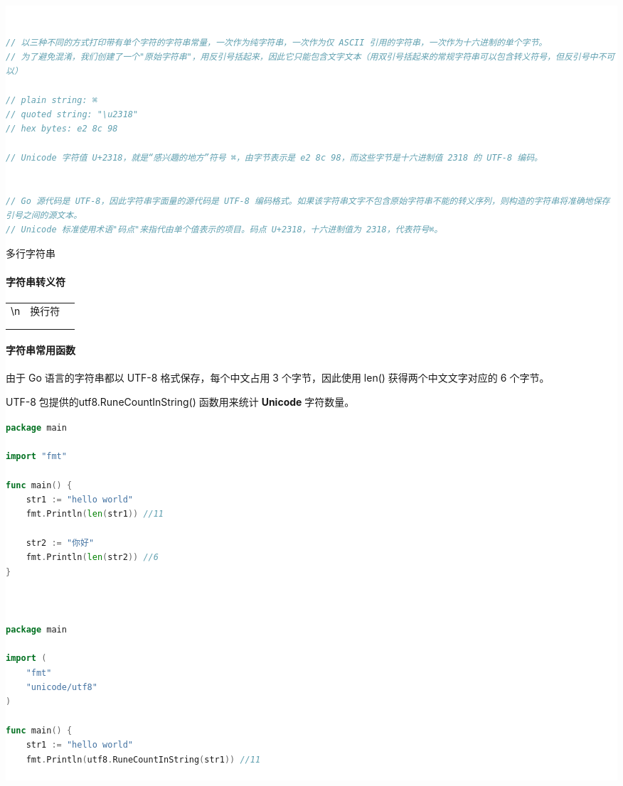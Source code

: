 ```go


// 以三种不同的方式打印带有单个字符的字符串常量，一次作为纯字符串，一次作为仅 ASCII 引用的字符串，一次作为十六进制的单个字节。
// 为了避免混淆，我们创建了一个"原始字符串"，用反引号括起来，因此它只能包含文字文本（用双引号括起来的常规字符串可以包含转义符号，但反引号中不可以）

// plain string: ⌘
// quoted string: "\u2318"
// hex bytes: e2 8c 98 

// Unicode 字符值 U+2318，就是“感兴趣的地方”符号 ⌘，由字节表示是 e2 8c 98，而这些字节是十六进制值 2318 的 UTF-8 编码。


// Go 源代码是 UTF-8，因此字符串字面量的源代码是 UTF-8 编码格式。如果该字符串文字不包含原始字符串不能的转义序列，则构造的字符串将准确地保存引号之间的源文本。
// Unicode 标准使用术语"码点"来指代由单个值表示的项目。码点 U+2318，十六进制值为 2318，代表符号⌘。
```





多行字符串





#### 字符串转义符



|      |        |      |
| ---- | ------ | ---- |
| \n   | 换行符 |      |
|      |        |      |
|      |        |      |

#### 字符串常用函数

由于 Go 语言的字符串都以 UTF-8 格式保存，每个中文占用 3 个字节，因此使用 len() 获得两个中文文字对应的 6 个字节。

UTF-8 包提供的utf8.RuneCountInString() 函数用来统计 **Unicode** 字符数量。

```go
package main
 
import "fmt"
 
func main() {
	str1 := "hello world"
	fmt.Println(len(str1)) //11
 
	str2 := "你好"
	fmt.Println(len(str2)) //6
}



package main
 
import (
	"fmt"
	"unicode/utf8"
)
 
func main() {
	str1 := "hello world"
	fmt.Println(utf8.RuneCountInString(str1)) //11
 
```